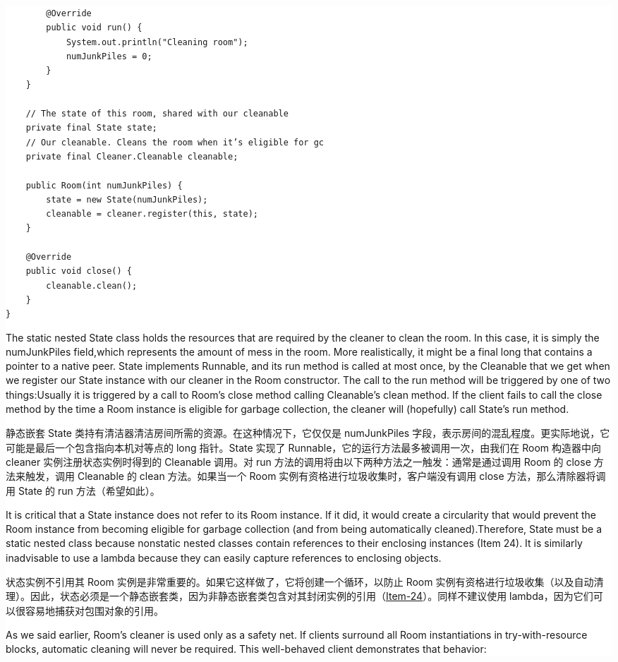 ```
        @Override
        public void run() {
            System.out.println("Cleaning room");
            numJunkPiles = 0;
        }
    }

    // The state of this room, shared with our cleanable
    private final State state;
    // Our cleanable. Cleans the room when it’s eligible for gc
    private final Cleaner.Cleanable cleanable;

    public Room(int numJunkPiles) {
        state = new State(numJunkPiles);
        cleanable = cleaner.register(this, state);
    }

    @Override
    public void close() {
        cleanable.clean();
    }
}
```

The static nested State class holds the resources that are required by the cleaner to clean the room. In this case, it is simply the numJunkPiles field,which represents the amount of mess in the room. More realistically, it might be a final long that contains a pointer to a native peer. State implements Runnable, and its run method is called at most once, by the Cleanable that we get when we register our State instance with our cleaner in the Room constructor. The call to the run method will be triggered by one of two things:Usually it is triggered by a call to Room’s close method calling Cleanable’s clean method. If the client fails to call the close method by the time a Room instance is eligible for garbage collection, the cleaner will (hopefully) call State’s run method.

静态嵌套 State 类持有清洁器清洁房间所需的资源。在这种情况下，它仅仅是 numJunkPiles 字段，表示房间的混乱程度。更实际地说，它可能是最后一个包含指向本机对等点的 long 指针。State 实现了 Runnable，它的运行方法最多被调用一次，由我们在 Room 构造器中向 cleaner 实例注册状态实例时得到的 Cleanable 调用。对 run 方法的调用将由以下两种方法之一触发：通常是通过调用 Room 的 close 方法来触发，调用 Cleanable 的 clean 方法。如果当一个 Room 实例有资格进行垃圾收集时，客户端没有调用 close 方法，那么清除器将调用 State 的 run 方法（希望如此）。

It is critical that a State instance does not refer to its Room instance. If it did, it would create a circularity that would prevent the Room instance from becoming eligible for garbage collection (and from being automatically cleaned).Therefore, State must be a static nested class because nonstatic nested classes contain references to their enclosing instances (Item 24). It is similarly inadvisable to use a lambda because they can easily capture references to enclosing objects.

状态实例不引用其 Room 实例是非常重要的。如果它这样做了，它将创建一个循环，以防止 Room 实例有资格进行垃圾收集（以及自动清理）。因此，状态必须是一个静态嵌套类，因为非静态嵌套类包含对其封闭实例的引用（[Item-24](https://github.com/clxering/Effective-Java-3rd-edition-Chinese-English-bilingual/blob/master/Chapter-4-Item-24-Favor-static-member-classes-over-nonstatic.md)）。同样不建议使用 lambda，因为它们可以很容易地捕获对包围对象的引用。

As we said earlier, Room’s cleaner is used only as a safety net. If clients surround all Room instantiations in try-with-resource blocks, automatic cleaning will never be required. This well-behaved client demonstrates that behavior:

